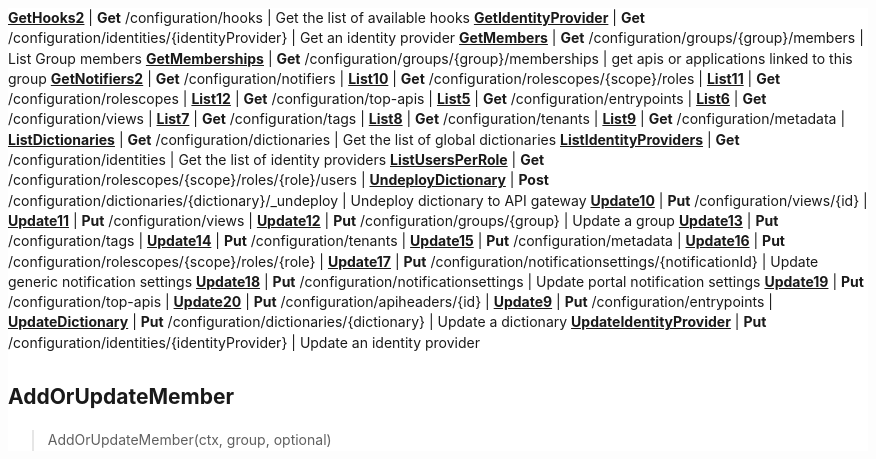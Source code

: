 [**GetHooks2**](ConfigurationApi.md#GetHooks2) | **Get** /configuration/hooks | Get the list of available hooks
[**GetIdentityProvider**](ConfigurationApi.md#GetIdentityProvider) | **Get** /configuration/identities/{identityProvider} | Get an identity provider
[**GetMembers**](ConfigurationApi.md#GetMembers) | **Get** /configuration/groups/{group}/members | List Group members
[**GetMemberships**](ConfigurationApi.md#GetMemberships) | **Get** /configuration/groups/{group}/memberships | get apis or applications linked to this group
[**GetNotifiers2**](ConfigurationApi.md#GetNotifiers2) | **Get** /configuration/notifiers | 
[**List10**](ConfigurationApi.md#List10) | **Get** /configuration/rolescopes/{scope}/roles | 
[**List11**](ConfigurationApi.md#List11) | **Get** /configuration/rolescopes | 
[**List12**](ConfigurationApi.md#List12) | **Get** /configuration/top-apis | 
[**List5**](ConfigurationApi.md#List5) | **Get** /configuration/entrypoints | 
[**List6**](ConfigurationApi.md#List6) | **Get** /configuration/views | 
[**List7**](ConfigurationApi.md#List7) | **Get** /configuration/tags | 
[**List8**](ConfigurationApi.md#List8) | **Get** /configuration/tenants | 
[**List9**](ConfigurationApi.md#List9) | **Get** /configuration/metadata | 
[**ListDictionaries**](ConfigurationApi.md#ListDictionaries) | **Get** /configuration/dictionaries | Get the list of global dictionaries
[**ListIdentityProviders**](ConfigurationApi.md#ListIdentityProviders) | **Get** /configuration/identities | Get the list of identity providers
[**ListUsersPerRole**](ConfigurationApi.md#ListUsersPerRole) | **Get** /configuration/rolescopes/{scope}/roles/{role}/users | 
[**UndeployDictionary**](ConfigurationApi.md#UndeployDictionary) | **Post** /configuration/dictionaries/{dictionary}/_undeploy | Undeploy dictionary to API gateway
[**Update10**](ConfigurationApi.md#Update10) | **Put** /configuration/views/{id} | 
[**Update11**](ConfigurationApi.md#Update11) | **Put** /configuration/views | 
[**Update12**](ConfigurationApi.md#Update12) | **Put** /configuration/groups/{group} | Update a group
[**Update13**](ConfigurationApi.md#Update13) | **Put** /configuration/tags | 
[**Update14**](ConfigurationApi.md#Update14) | **Put** /configuration/tenants | 
[**Update15**](ConfigurationApi.md#Update15) | **Put** /configuration/metadata | 
[**Update16**](ConfigurationApi.md#Update16) | **Put** /configuration/rolescopes/{scope}/roles/{role} | 
[**Update17**](ConfigurationApi.md#Update17) | **Put** /configuration/notificationsettings/{notificationId} | Update generic notification settings
[**Update18**](ConfigurationApi.md#Update18) | **Put** /configuration/notificationsettings | Update portal notification settings
[**Update19**](ConfigurationApi.md#Update19) | **Put** /configuration/top-apis | 
[**Update20**](ConfigurationApi.md#Update20) | **Put** /configuration/apiheaders/{id} | 
[**Update9**](ConfigurationApi.md#Update9) | **Put** /configuration/entrypoints | 
[**UpdateDictionary**](ConfigurationApi.md#UpdateDictionary) | **Put** /configuration/dictionaries/{dictionary} | Update a dictionary
[**UpdateIdentityProvider**](ConfigurationApi.md#UpdateIdentityProvider) | **Put** /configuration/identities/{identityProvider} | Update an identity provider



## AddOrUpdateMember

> AddOrUpdateMember(ctx, group, optional)
